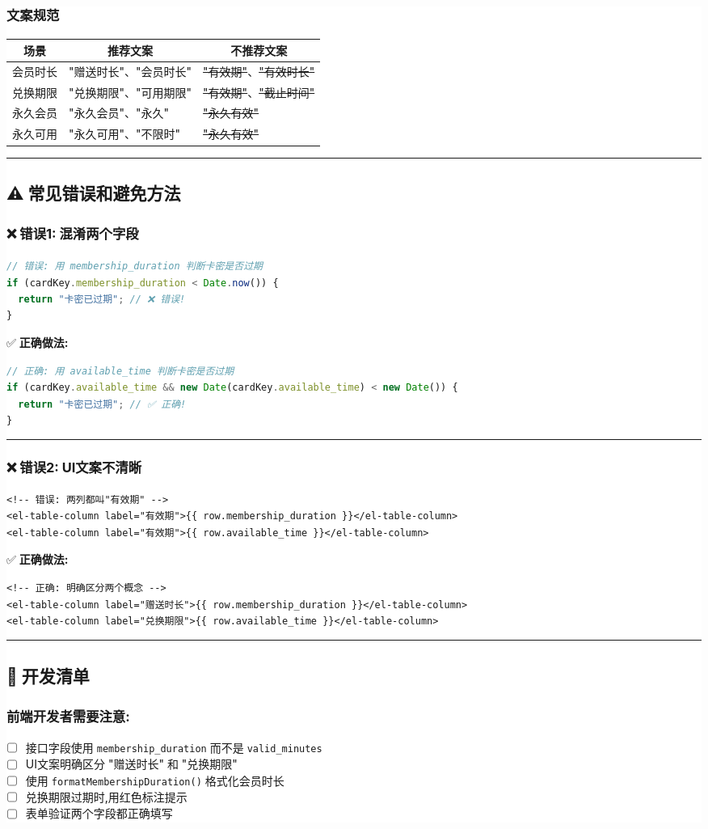 ### **文案规范**
| 场景 | 推荐文案 | 不推荐文案 |
|------|---------|-----------|
| 会员时长 | "赠送时长"、"会员时长" | ~~"有效期"~~、~~"有效时长"~~ |
| 兑换期限 | "兑换期限"、"可用期限" | ~~"有效期"~~、~~"截止时间"~~ |
| 永久会员 | "永久会员"、"永久" | ~~"永久有效"~~ |
| 永久可用 | "永久可用"、"不限时" | ~~"永久有效"~~ |

---

## ⚠️ **常见错误和避免方法**

### ❌ **错误1: 混淆两个字段**
```javascript
// 错误: 用 membership_duration 判断卡密是否过期
if (cardKey.membership_duration < Date.now()) {
  return "卡密已过期"; // ❌ 错误!
}
```

✅ **正确做法:**
```javascript
// 正确: 用 available_time 判断卡密是否过期
if (cardKey.available_time && new Date(cardKey.available_time) < new Date()) {
  return "卡密已过期"; // ✅ 正确!
}
```

---

### ❌ **错误2: UI文案不清晰**
```vue
<!-- 错误: 两列都叫"有效期" -->
<el-table-column label="有效期">{{ row.membership_duration }}</el-table-column>
<el-table-column label="有效期">{{ row.available_time }}</el-table-column>
```

✅ **正确做法:**
```vue
<!-- 正确: 明确区分两个概念 -->
<el-table-column label="赠送时长">{{ row.membership_duration }}</el-table-column>
<el-table-column label="兑换期限">{{ row.available_time }}</el-table-column>
```

---

## 📝 **开发清单**

### **前端开发者需要注意:**
- [ ] 接口字段使用 `membership_duration` 而不是 `valid_minutes`
- [ ] UI文案明确区分 "赠送时长" 和 "兑换期限"
- [ ] 使用 `formatMembershipDuration()` 格式化会员时长
- [ ] 兑换期限过期时,用红色标注提示
- [ ] 表单验证两个字段都正确填写
